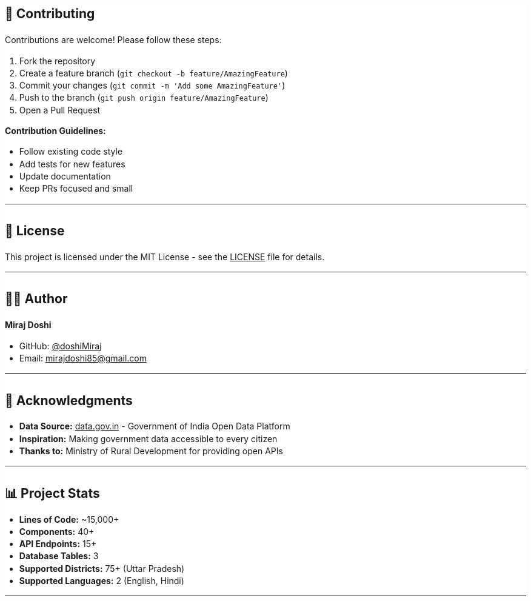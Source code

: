 
## 🤝 Contributing

Contributions are welcome! Please follow these steps:

1. Fork the repository
2. Create a feature branch (`git checkout -b feature/AmazingFeature`)
3. Commit your changes (`git commit -m 'Add some AmazingFeature'`)
4. Push to the branch (`git push origin feature/AmazingFeature`)
5. Open a Pull Request

**Contribution Guidelines:**
- Follow existing code style
- Add tests for new features
- Update documentation
- Keep PRs focused and small

---

## 📄 License

This project is licensed under the MIT License - see the [LICENSE](LICENSE) file for details.

---

## 👨‍💻 Author

**Miraj Doshi**

- GitHub: [@doshiMiraj](https://github.com/doshiMiraj)
- Email: mirajdoshi85@gmail.com

---

## 🙏 Acknowledgments

- **Data Source:** [data.gov.in](https://data.gov.in) - Government of India Open Data Platform
- **Inspiration:** Making government data accessible to every citizen
- **Thanks to:** Ministry of Rural Development for providing open APIs

---

## 📊 Project Stats

- **Lines of Code:** ~15,000+
- **Components:** 40+
- **API Endpoints:** 15+
- **Database Tables:** 3
- **Supported Districts:** 75+ (Uttar Pradesh)
- **Supported Languages:** 2 (English, Hindi)

---
